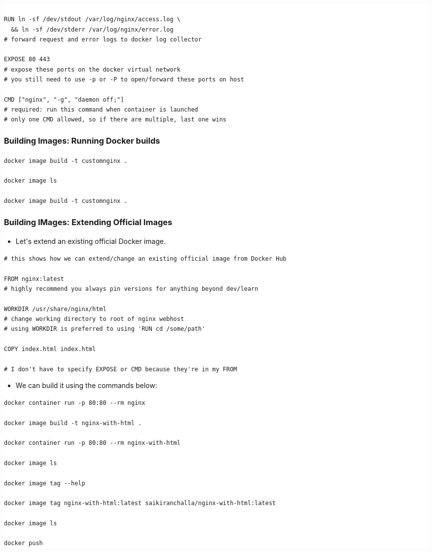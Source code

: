 ```

RUN ln -sf /dev/stdout /var/log/nginx/access.log \
  && ln -sf /dev/stderr /var/log/nginx/error.log
# forward request and error logs to docker log collector

EXPOSE 80 443
# expose these ports on the docker virtual network
# you still need to use -p or -P to open/forward these ports on host

CMD ["nginx", "-g", "daemon off;"]
# required: run this command when container is launched
# only one CMD allowed, so if there are multiple, last one wins

```

### Building Images: Running Docker builds
```
docker image build -t customnginx .

docker image ls

docker image build -t customnginx .
```

### Building IMages: Extending Official Images
- Let's extend an existing official Docker image.

```
# this shows how we can extend/change an existing official image from Docker Hub

FROM nginx:latest
# highly recommend you always pin versions for anything beyond dev/learn

WORKDIR /usr/share/nginx/html
# change working directory to root of nginx webhost
# using WORKDIR is preferred to using 'RUN cd /some/path'

COPY index.html index.html

# I don't have to specify EXPOSE or CMD because they're in my FROM

```


- We can build it using the commands below:

```
docker container run -p 80:80 --rm nginx

docker image build -t nginx-with-html .

docker container run -p 80:80 --rm nginx-with-html

docker image ls

docker image tag --help

docker image tag nginx-with-html:latest saikiranchalla/nginx-with-html:latest

docker image ls

docker push
```
